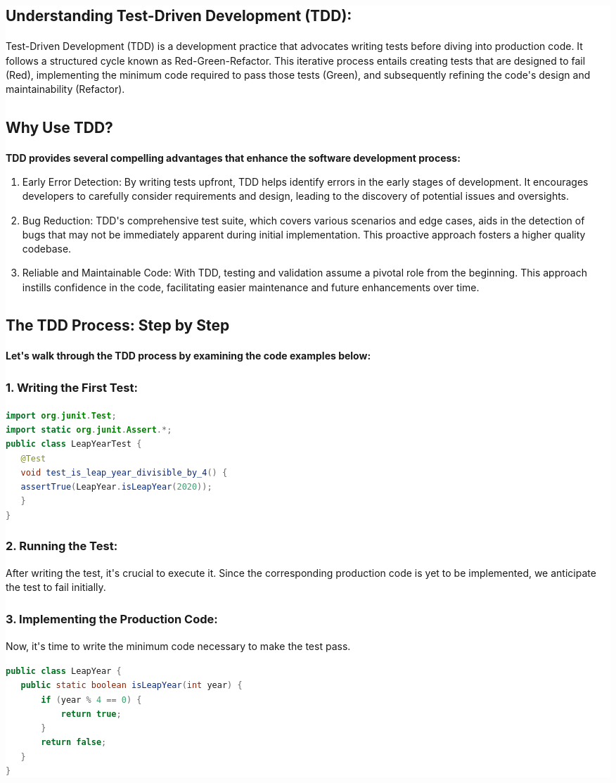 ## Understanding Test-Driven Development (TDD):

Test-Driven Development (TDD) is a development practice that advocates writing tests before diving into production code. It follows a structured cycle known as Red-Green-Refactor. This iterative process entails creating tests that are designed to fail (Red), implementing the minimum code required to pass those tests (Green), and subsequently refining the code's design and maintainability (Refactor).

## Why Use TDD?

**TDD provides several compelling advantages that enhance the software development process:**

1. Early Error Detection: By writing tests upfront, TDD helps identify errors in the early stages of development. It encourages developers to carefully consider requirements and design, leading to the discovery of potential issues and oversights.

2. Bug Reduction: TDD's comprehensive test suite, which covers various scenarios and edge cases, aids in the detection of bugs that may not be immediately apparent during initial implementation. This proactive approach fosters a higher quality codebase.

3. Reliable and Maintainable Code: With TDD, testing and validation assume a pivotal role from the beginning. This approach instills confidence in the code, facilitating easier maintenance and future enhancements over time.

## The TDD Process: Step by Step

**Let's walk through the TDD process by examining the code examples below:**

### 1. Writing the First Test:

```java
import org.junit.Test;
import static org.junit.Assert.*;
public class LeapYearTest {
   @Test
   void test_is_leap_year_divisible_by_4() {
   assertTrue(LeapYear.isLeapYear(2020));
   }
}
```

### 2. Running the Test:

After writing the test, it's crucial to execute it. Since the corresponding production code is yet to be implemented, we anticipate the test to fail initially.

### 3. Implementing the Production Code:

Now, it's time to write the minimum code necessary to make the test pass.

```java
public class LeapYear {
   public static boolean isLeapYear(int year) {
       if (year % 4 == 0) {
           return true;
       }
       return false;
   }
}
```
